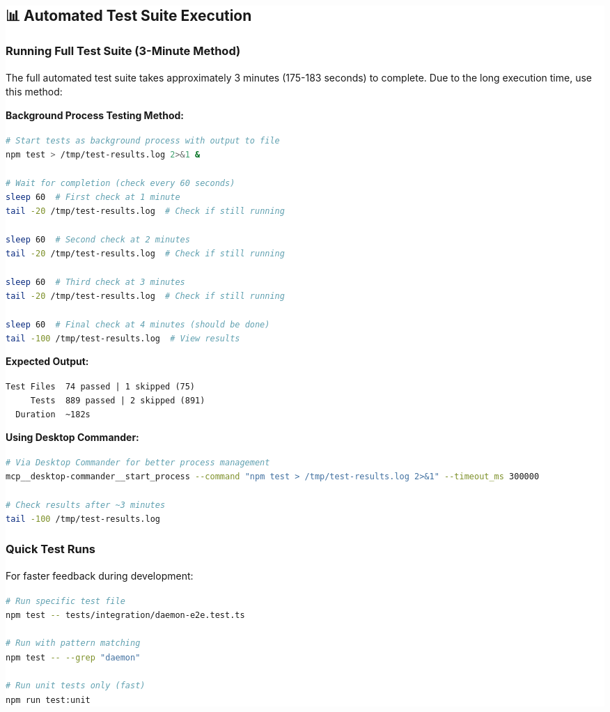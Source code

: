 ## 📊 Automated Test Suite Execution

### Running Full Test Suite (3-Minute Method)

The full automated test suite takes approximately 3 minutes (175-183 seconds) to complete. Due to the long execution time, use this method:

**Background Process Testing Method:**
```bash
# Start tests as background process with output to file
npm test > /tmp/test-results.log 2>&1 &

# Wait for completion (check every 60 seconds)
sleep 60  # First check at 1 minute
tail -20 /tmp/test-results.log  # Check if still running

sleep 60  # Second check at 2 minutes
tail -20 /tmp/test-results.log  # Check if still running

sleep 60  # Third check at 3 minutes
tail -20 /tmp/test-results.log  # Check if still running

sleep 60  # Final check at 4 minutes (should be done)
tail -100 /tmp/test-results.log  # View results
```

**Expected Output:**
```
Test Files  74 passed | 1 skipped (75)
     Tests  889 passed | 2 skipped (891)
  Duration  ~182s
```

**Using Desktop Commander:**
```bash
# Via Desktop Commander for better process management
mcp__desktop-commander__start_process --command "npm test > /tmp/test-results.log 2>&1" --timeout_ms 300000

# Check results after ~3 minutes
tail -100 /tmp/test-results.log
```

### Quick Test Runs

For faster feedback during development:
```bash
# Run specific test file
npm test -- tests/integration/daemon-e2e.test.ts

# Run with pattern matching
npm test -- --grep "daemon"

# Run unit tests only (fast)
npm run test:unit
```
